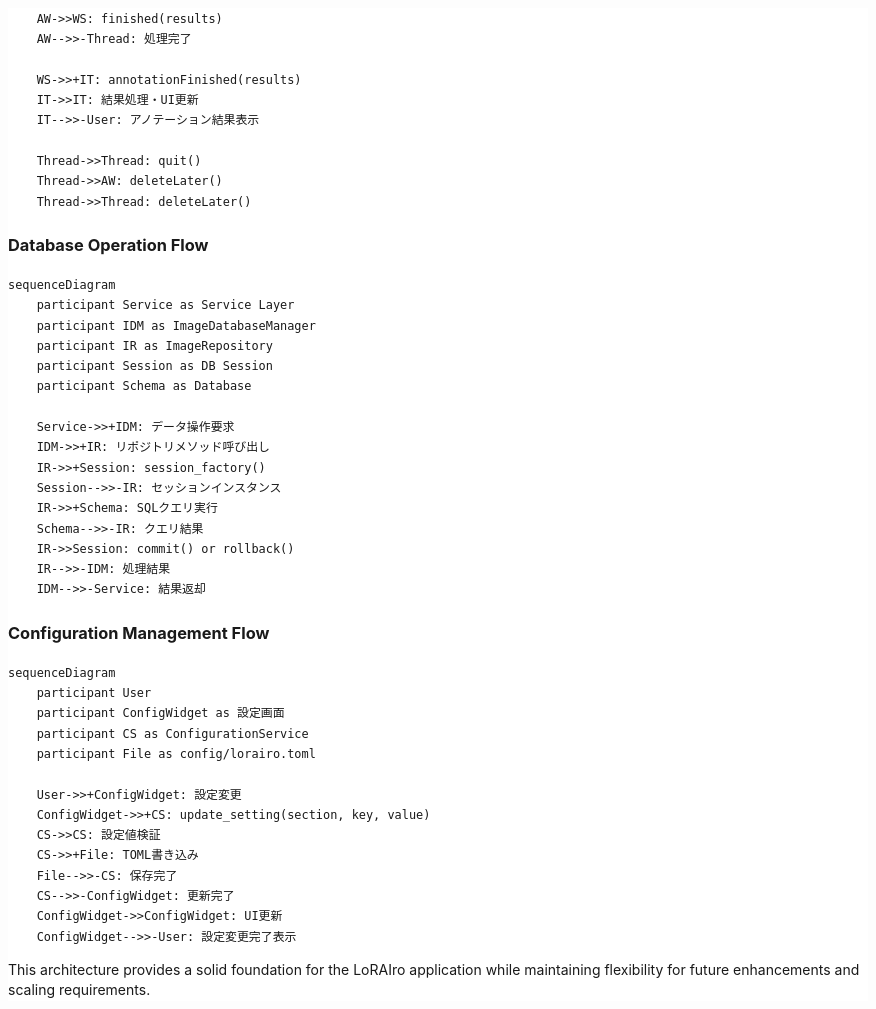 ```mermaid
    AW->>WS: finished(results)
    AW-->>-Thread: 処理完了

    WS->>+IT: annotationFinished(results)
    IT->>IT: 結果処理・UI更新
    IT-->>-User: アノテーション結果表示

    Thread->>Thread: quit()
    Thread->>AW: deleteLater()
    Thread->>Thread: deleteLater()
```

### Database Operation Flow

```mermaid
sequenceDiagram
    participant Service as Service Layer
    participant IDM as ImageDatabaseManager
    participant IR as ImageRepository
    participant Session as DB Session
    participant Schema as Database

    Service->>+IDM: データ操作要求
    IDM->>+IR: リポジトリメソッド呼び出し
    IR->>+Session: session_factory()
    Session-->>-IR: セッションインスタンス
    IR->>+Schema: SQLクエリ実行
    Schema-->>-IR: クエリ結果
    IR->>Session: commit() or rollback()
    IR-->>-IDM: 処理結果
    IDM-->>-Service: 結果返却
```

### Configuration Management Flow

```mermaid
sequenceDiagram
    participant User
    participant ConfigWidget as 設定画面
    participant CS as ConfigurationService
    participant File as config/lorairo.toml

    User->>+ConfigWidget: 設定変更
    ConfigWidget->>+CS: update_setting(section, key, value)
    CS->>CS: 設定値検証
    CS->>+File: TOML書き込み
    File-->>-CS: 保存完了
    CS-->>-ConfigWidget: 更新完了
    ConfigWidget->>ConfigWidget: UI更新
    ConfigWidget-->>-User: 設定変更完了表示
```

This architecture provides a solid foundation for the LoRAIro application while maintaining flexibility for future enhancements and scaling requirements.
